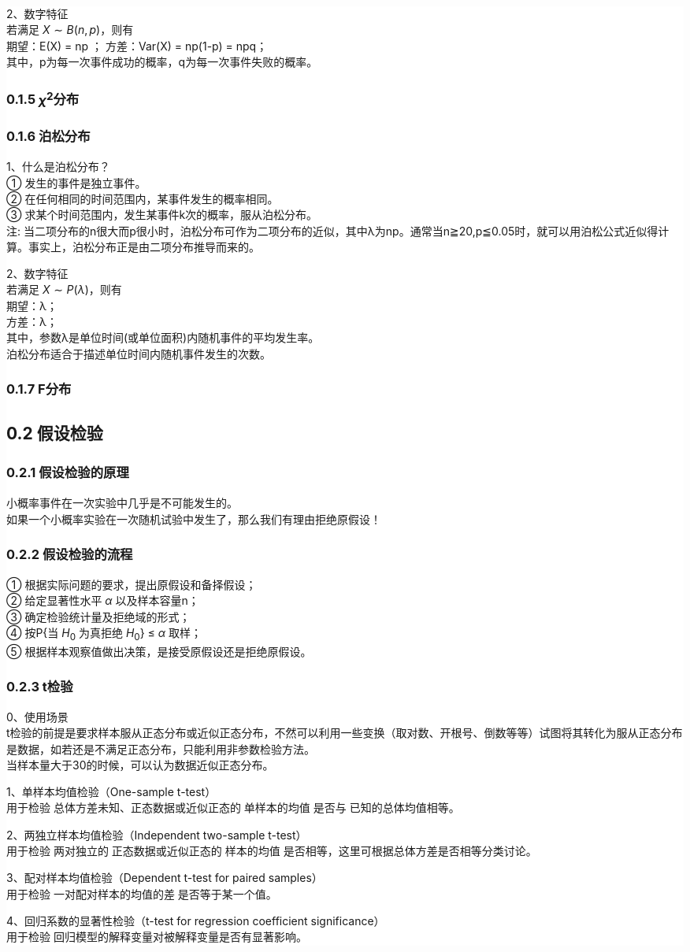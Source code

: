 2、数字特征  
若满足 $X \sim B(n,p)$，则有  
期望：E(X) = np  ；
方差：Var(X) = np(1-p) = npq；  
其中，p为每一次事件成功的概率，q为每一次事件失败的概率。

### **0.1.5 $\chi^{2}$分布**

### **0.1.6 泊松分布**
1、什么是泊松分布？  
① 发生的事件是独立事件。  
② 在任何相同的时间范围内，某事件发生的概率相同。  
③ 求某个时间范围内，发生某事件k次的概率，服从泊松分布。  
注: 当二项分布的n很大而p很小时，泊松分布可作为二项分布的近似，其中λ为np。通常当n≧20,p≦0.05时，就可以用泊松公式近似得计算。事实上，泊松分布正是由二项分布推导而来的。  

2、数字特征  
若满足 $X \sim P(\lambda)$，则有  
期望：λ；  
方差：λ；  
其中，参数λ是单位时间(或单位面积)内随机事件的平均发生率。  
泊松分布适合于描述单位时间内随机事件发生的次数。  

###  **0.1.7 F分布**

## **0.2 假设检验**
### **0.2.1 假设检验的原理**
小概率事件在一次实验中几乎是不可能发生的。  
如果一个小概率实验在一次随机试验中发生了，那么我们有理由拒绝原假设！

### **0.2.2 假设检验的流程**  
① 根据实际问题的要求，提出原假设和备择假设；  
② 给定显著性水平 $\alpha$ 以及样本容量n；  
③ 确定检验统计量及拒绝域的形式；  
④ 按P{当 $H_{0}$ 为真拒绝 $H_{0}$} ≤ $\alpha$ 取样；  
⑤ 根据样本观察值做出决策，是接受原假设还是拒绝原假设。

### **0.2.3 t检验**  
0、使用场景  
t检验的前提是要求样本服从正态分布或近似正态分布，不然可以利用一些变换（取对数、开根号、倒数等等）试图将其转化为服从正态分布是数据，如若还是不满足正态分布，只能利用非参数检验方法。  
当样本量大于30的时候，可以认为数据近似正态分布。

1、单样本均值检验（One-sample t-test）  
用于检验 总体方差未知、正态数据或近似正态的 单样本的均值 是否与 已知的总体均值相等。  

2、两独立样本均值检验（Independent two-sample t-test）  
用于检验 两对独立的 正态数据或近似正态的 样本的均值 是否相等，这里可根据总体方差是否相等分类讨论。  

3、配对样本均值检验（Dependent t-test for paired samples）  
用于检验 一对配对样本的均值的差 是否等于某一个值。  

4、回归系数的显著性检验（t-test for regression coefficient significance）  
用于检验 回归模型的解释变量对被解释变量是否有显著影响。  
